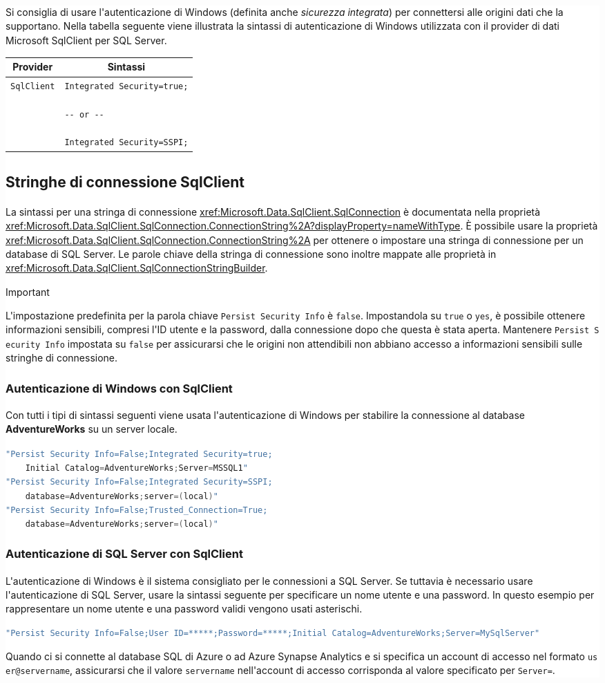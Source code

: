 Si consiglia di usare l'autenticazione di Windows (definita anche *sicurezza integrata*) per connettersi alle origini dati che la supportano. Nella tabella seguente viene illustrata la sintassi di autenticazione di Windows utilizzata con il provider di dati Microsoft SqlClient per SQL Server.

|Provider|Sintassi|  
|--------------|------------|  
|`SqlClient`|`Integrated Security=true;`<br /><br /> `-- or --`<br /><br /> `Integrated Security=SSPI;`|  

## <a name="sqlclient-connection-strings"></a>Stringhe di connessione SqlClient

La sintassi per una stringa di connessione <xref:Microsoft.Data.SqlClient.SqlConnection> è documentata nella proprietà <xref:Microsoft.Data.SqlClient.SqlConnection.ConnectionString%2A?displayProperty=nameWithType>. È possibile usare la proprietà <xref:Microsoft.Data.SqlClient.SqlConnection.ConnectionString%2A> per ottenere o impostare una stringa di connessione per un database di SQL Server. Le parole chiave della stringa di connessione sono inoltre mappate alle proprietà in <xref:Microsoft.Data.SqlClient.SqlConnectionStringBuilder>.

> [!IMPORTANT]
> L'impostazione predefinita per la parola chiave `Persist Security Info` è `false`. Impostandola su `true` o `yes`, è possibile ottenere informazioni sensibili, compresi l'ID utente e la password, dalla connessione dopo che questa è stata aperta. Mantenere `Persist Security Info` impostata su `false` per assicurarsi che le origini non attendibili non abbiano accesso a informazioni sensibili sulle stringhe di connessione.

### <a name="windows-authentication-with-sqlclient"></a>Autenticazione di Windows con SqlClient

Con tutti i tipi di sintassi seguenti viene usata l'autenticazione di Windows per stabilire la connessione al database **AdventureWorks** su un server locale.

```csharp  
"Persist Security Info=False;Integrated Security=true;  
    Initial Catalog=AdventureWorks;Server=MSSQL1"  
"Persist Security Info=False;Integrated Security=SSPI;  
    database=AdventureWorks;server=(local)"  
"Persist Security Info=False;Trusted_Connection=True;  
    database=AdventureWorks;server=(local)"  
```  

### <a name="sql-server-authentication-with-sqlclient"></a>Autenticazione di SQL Server con SqlClient

L'autenticazione di Windows è il sistema consigliato per le connessioni a SQL Server. Se tuttavia è necessario usare l'autenticazione di SQL Server, usare la sintassi seguente per specificare un nome utente e una password. In questo esempio per rappresentare un nome utente e una password validi vengono usati asterischi.

```csharp  
"Persist Security Info=False;User ID=*****;Password=*****;Initial Catalog=AdventureWorks;Server=MySqlServer"  
```  

Quando ci si connette al database SQL di Azure o ad Azure Synapse Analytics e si specifica un account di accesso nel formato `user@servername`, assicurarsi che il valore `servername` nell'account di accesso corrisponda al valore specificato per `Server=`.
